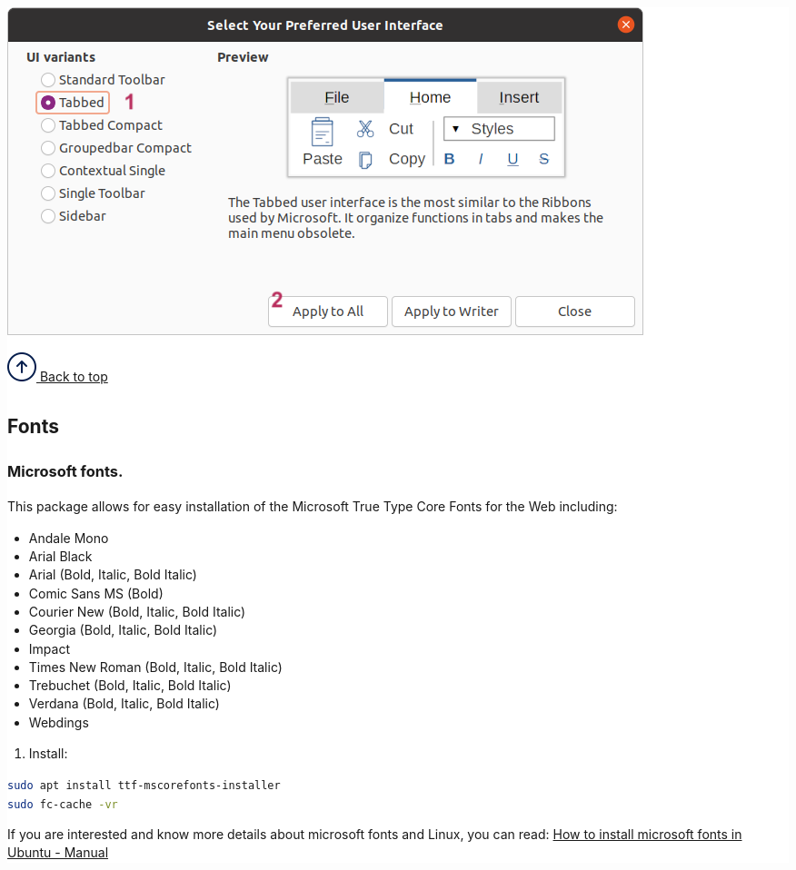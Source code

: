 ![](https://raw.githubusercontent.com/rogelioprieto/linux-tips/master/_posts/linux-images/libreoffice-userinterface02.png)





[![↑](https://raw.githubusercontent.com/rogelioprieto/linux-tips/master/assets/icons/up-arrow-32px.png) Back to top](#)


## Fonts
### Microsoft fonts.

This package allows for easy installation of the Microsoft True Type Core Fonts for the Web including:

- Andale Mono
- Arial Black
- Arial (Bold, Italic, Bold Italic)
- Comic Sans MS (Bold)
- Courier New (Bold, Italic, Bold Italic)
- Georgia (Bold, Italic, Bold Italic)
- Impact
- Times New Roman (Bold, Italic, Bold Italic)
- Trebuchet (Bold, Italic, Bold Italic)
- Verdana (Bold, Italic, Bold Italic)
- Webdings

1. Install:
```bash
sudo apt install ttf-mscorefonts-installer
sudo fc-cache -vr
```

If you are interested and know more details about microsoft fonts and Linux, you can read:
[How to install microsoft fonts in Ubuntu - Manual](https://rogelioprieto.github.io/linux-tips/linux/2021/07/31/how-to-install-microsoft-fonts-ubuntu.html)
